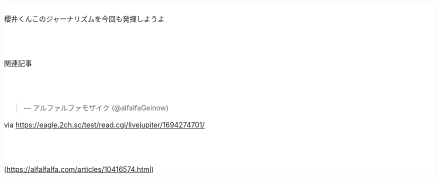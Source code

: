 <br> 櫻井くんこのジャーナリズムを今回も発揮しようよ</p><br> <br> <p id='related-title'>関連記事</p><br> <br> <p class='in_ads'></p><blockquote class='twitter-tweet'><p lang='und' dir='ltr'></p> — アルファルファモザイク (@alfalfaGeinow) <a href='https://twitter.com/alfalfaGeinow/status/1700834510185886152/'></a></blockquote><p class='via'>via https://eagle.2ch.sc/test/read.cgi/livejupiter/1694274701/</p><br> <br> </div>

(https://alfalfalfa.com/articles/10416574.html)
